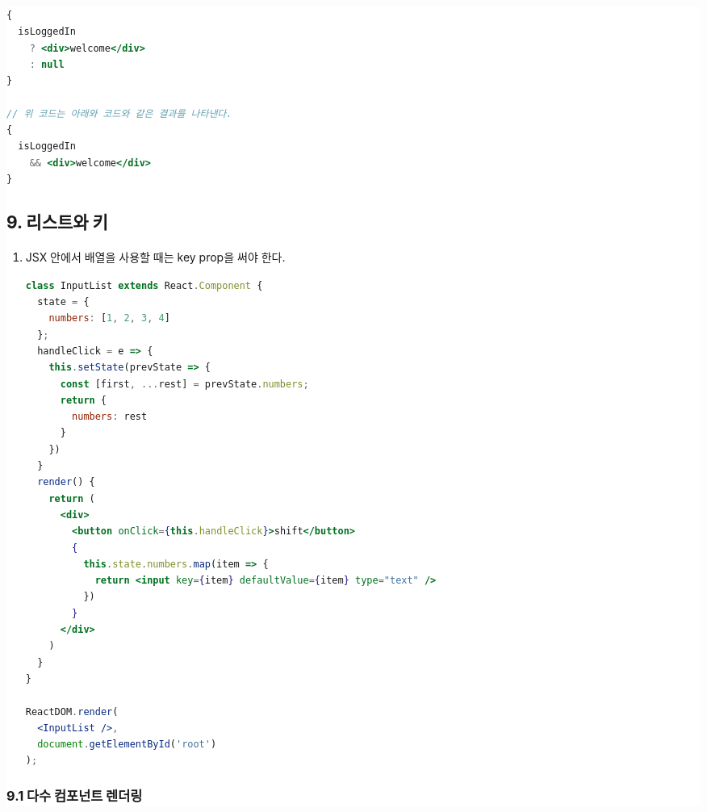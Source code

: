    ```jsx
   {
     isLoggedIn
       ? <div>welcome</div>
       : null
   }

   // 위 코드는 아래와 코드와 같은 결과를 나타낸다.
   {
     isLoggedIn
       && <div>welcome</div>
   }
   ```

## 9. 리스트와 키

1. JSX 안에서 배열을 사용할 때는 key prop을 써야 한다.

   ```jsx
   class InputList extends React.Component {
     state = {
       numbers: [1, 2, 3, 4]
     };
     handleClick = e => {
       this.setState(prevState => {
         const [first, ...rest] = prevState.numbers;
         return {
           numbers: rest
         }
       })
     }
     render() {
       return (
         <div>
           <button onClick={this.handleClick}>shift</button>
           {
             this.state.numbers.map(item => {
               return <input key={item} defaultValue={item} type="text" />
             })
           }
         </div>
       )
     }
   }

   ReactDOM.render(
     <InputList />,
     document.getElementById('root')
   );
   ```

### 9.1 다수 컴포넌트 렌더링
